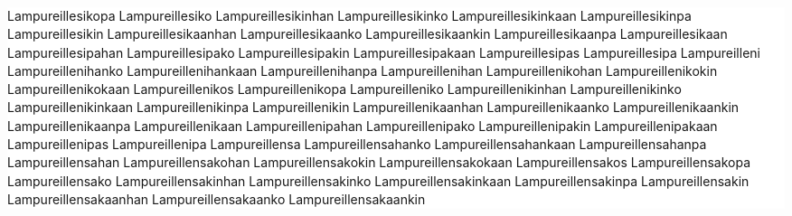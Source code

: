 Lampureillesikopa
Lampureillesiko
Lampureillesikinhan
Lampureillesikinko
Lampureillesikinkaan
Lampureillesikinpa
Lampureillesikin
Lampureillesikaanhan
Lampureillesikaanko
Lampureillesikaankin
Lampureillesikaanpa
Lampureillesikaan
Lampureillesipahan
Lampureillesipako
Lampureillesipakin
Lampureillesipakaan
Lampureillesipas
Lampureillesipa
Lampureilleni
Lampureillenihanko
Lampureillenihankaan
Lampureillenihanpa
Lampureillenihan
Lampureillenikohan
Lampureillenikokin
Lampureillenikokaan
Lampureillenikos
Lampureillenikopa
Lampureilleniko
Lampureillenikinhan
Lampureillenikinko
Lampureillenikinkaan
Lampureillenikinpa
Lampureillenikin
Lampureillenikaanhan
Lampureillenikaanko
Lampureillenikaankin
Lampureillenikaanpa
Lampureillenikaan
Lampureillenipahan
Lampureillenipako
Lampureillenipakin
Lampureillenipakaan
Lampureillenipas
Lampureillenipa
Lampureillensa
Lampureillensahanko
Lampureillensahankaan
Lampureillensahanpa
Lampureillensahan
Lampureillensakohan
Lampureillensakokin
Lampureillensakokaan
Lampureillensakos
Lampureillensakopa
Lampureillensako
Lampureillensakinhan
Lampureillensakinko
Lampureillensakinkaan
Lampureillensakinpa
Lampureillensakin
Lampureillensakaanhan
Lampureillensakaanko
Lampureillensakaankin